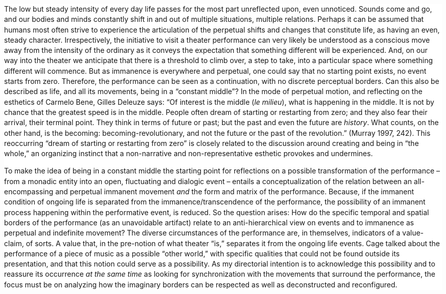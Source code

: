 The low but steady intensity of every day life passes for the most part unreflected upon, even unnoticed. Sounds come and go, and our bodies and minds constantly shift in and out of multiple situations, multiple relations. Perhaps it can be assumed that humans most often strive to experience the articulation of the perpetual shifts and changes that constitute life, as having an even, steady character. Irrespectively, the initiative to visit a theater performance can very likely be understood as a conscious move away from the intensity of the ordinary as it conveys the expectation that something different will be experienced. And, on our way into the theater we anticipate that there is a threshold to climb over, a step to take, into a particular space where something different will commence. But as immanence is everywhere and perpetual, one could say that no starting point exists, no event starts from zero. Therefore, the performance can be seen as a continuation, with no discrete perceptual borders. Can this also be described as life, and all its movements, being in a “constant middle”? In the mode of perpetual motion, and reflecting on the esthetics of Carmelo Bene, Gilles Deleuze says: “Of interest is the middle (*le milieu*), what is happening in the middle. It is not by chance that the greatest speed is in the middle. People often dream of starting or restarting from zero; and they also fear their arrival, their terminal point. They think in terms of future or past; but the past and even the future are *history*. What counts, on the other hand, is the becoming: becoming-revolutionary, and not the future or the past of the revolution.” (Murray 1997, 242). This reoccurring “dream of starting or restarting from zero” is closely related to the discussion around creating and being in “the whole,” an organizing instinct that a non-narrative and non-representative esthetic provokes and undermines.

To make the idea of being in a constant middle the starting point for reflections on a possible transformation of the performance – from a monadic entity into an open, fluctuating and dialogic event – entails a conceptualization of the relation between an all-encompassing and perpetual immanent movement *and* the form and matrix of the performance. Because, if the immanent condition of ongoing life is separated from the immanence/transcendence of the performance, the possibility of an immanent process happening within the performative event, is reduced. So the question arises: How do the specific temporal and spatial borders of the performance (as an unavoidable artifact) relate to an anti-hierarchical view on events and to immanence as perpetual and indefinite movement? The diverse circumstances of the performance are, in themselves, indicators of a value-claim, of sorts. A value that, in the pre-notion of what theater “is,” separates it from the ongoing life events. Cage talked about the performance of a piece of music as a possible “other world,” with specific qualities that could not be found outside its presentation, and that this notion could serve as a possibility. As my directorial intention is to acknowledge this possibility and to reassure its occurrence *at the same time* as looking for synchronization with the movements that surround the performance, the focus must be on analyzing how the imaginary borders can be respected as well as deconstructed and reconfigured.
